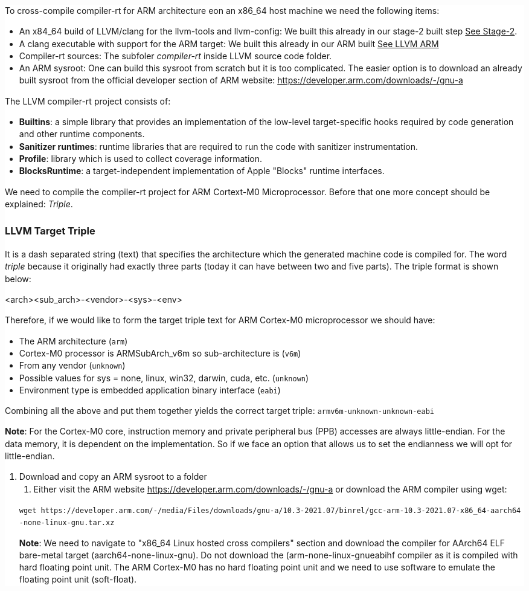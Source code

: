 
To cross-compile compiler-rt for ARM architecture eon an x86_64 host machine we need the following items:
- An x84_64 build of LLVM/clang for the llvm-tools and llvm-config: We built this already in our stage-2 built step [See Stage-2](#llvm-stage-2-build-use-the-stage-1-clangclang-compilers-to-build-llvm-clangclang-and-lld).
- A clang executable with support for the ARM target: We built this already in our ARM built [See LLVM ARM](#built-llvm-clangclang-compilers-for-arm-architecture)
- Compiler-rt sources: The subfoler *compiler-rt* inside LLVM source code folder. 
- An ARM sysroot: One can build this sysroot from scratch but it is too complicated. The easier option is to download an already built sysroot from the official developer section of ARM website: https://developer.arm.com/downloads/-/gnu-a


The LLVM compiler-rt project consists of:
- **Builtins**: a simple library that provides an implementation of the low-level target-specific hooks required by code generation and other runtime components.
- **Sanitizer runtimes**: runtime libraries that are required to run the code with sanitizer instrumentation.
- **Profile**: library which is used to collect coverage information.
- **BlocksRuntime**: a target-independent implementation of Apple "Blocks" runtime interfaces.

We need to compile the compiler-rt project for ARM Cortext-M0 Microprocessor. Before that one more concept should be explained: *Triple*.

### LLVM Target Triple

It is a dash separated string (text) that specifies the architecture which the generated machine code is compiled for. The word *triple* because it originally had exactly three parts (today it can have between two and five parts). The triple format is shown below:

\<arch>\<sub_arch>-\<vendor>-\<sys>-\<env>

Therefore, if we would like to form the target triple text for ARM Cortex-M0 microprocessor we should have:
- The ARM architecture (`arm`)
- Cortex-M0 processor is ARMSubArch_v6m so sub-architecture is (`v6m`)
- From any vendor (`unknown`)
- Possible values for sys = none, linux, win32, darwin, cuda, etc. (`unknown`)
- Environment type is embedded application binary interface (`eabi`)

Combining all the above and put them together yields the correct target triple: `armv6m-unknown-unknown-eabi`

**Note**: For the Cortex-M0 core, instruction memory and private peripheral bus (PPB) accesses are always little-endian. For the data memory, it is dependent on the implementation. So if we face an option that allows us to set the endianness we will opt for little-endian.

1. Download and copy an ARM sysroot to a folder
    1. Either visit the ARM website https://developer.arm.com/downloads/-/gnu-a or download the ARM compiler using wget:
    ```console
    wget https://developer.arm.com/-/media/Files/downloads/gnu-a/10.3-2021.07/binrel/gcc-arm-10.3-2021.07-x86_64-aarch64-none-linux-gnu.tar.xz
    ```
    **Note**: We need to navigate to "x86_64 Linux hosted cross compilers" section and download the compiler for AArch64 ELF bare-metal target (aarch64-none-linux-gnu). Do not download the (arm-none-linux-gnueabihf compiler as it is compiled with hard floating point unit. The ARM Cortex-M0 has no hard floating point unit and we need to use software to emulate the floating point unit (soft-float).

